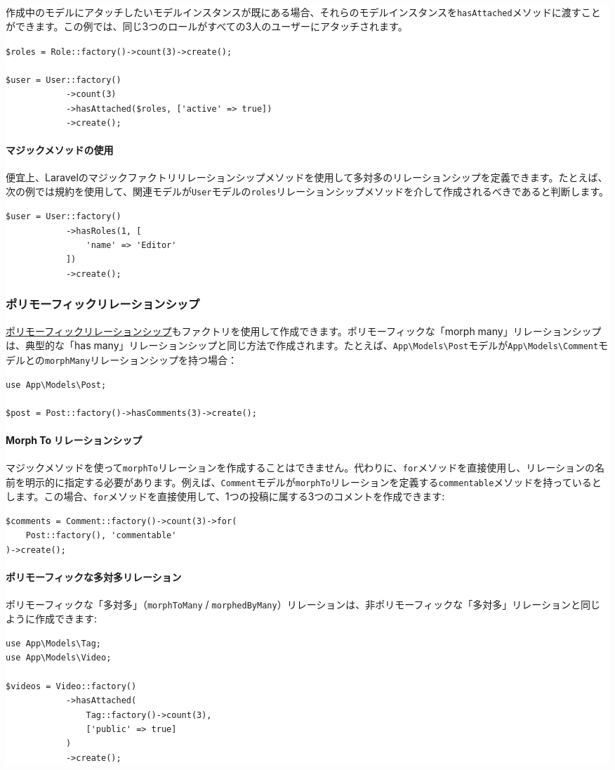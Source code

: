 作成中のモデルにアタッチしたいモデルインスタンスが既にある場合、それらのモデルインスタンスを`hasAttached`メソッドに渡すことができます。この例では、同じ3つのロールがすべての3人のユーザーにアタッチされます。

    $roles = Role::factory()->count(3)->create();

    $user = User::factory()
                ->count(3)
                ->hasAttached($roles, ['active' => true])
                ->create();

<a name="many-to-many-relationships-using-magic-methods"></a>
#### マジックメソッドの使用

便宜上、Laravelのマジックファクトリリレーションシップメソッドを使用して多対多のリレーションシップを定義できます。たとえば、次の例では規約を使用して、関連モデルが`User`モデルの`roles`リレーションシップメソッドを介して作成されるべきであると判断します。

    $user = User::factory()
                ->hasRoles(1, [
                    'name' => 'Editor'
                ])
                ->create();

<a name="polymorphic-relationships"></a>
### ポリモーフィックリレーションシップ

[ポリモーフィックリレーションシップ](eloquent-relationships.md#polymorphic-relationships)もファクトリを使用して作成できます。ポリモーフィックな「morph many」リレーションシップは、典型的な「has many」リレーションシップと同じ方法で作成されます。たとえば、`App\Models\Post`モデルが`App\Models\Comment`モデルとの`morphMany`リレーションシップを持つ場合：

    use App\Models\Post;

    $post = Post::factory()->hasComments(3)->create();

<a name="morph-to-relationships"></a>
#### Morph To リレーションシップ

マジックメソッドを使って`morphTo`リレーションを作成することはできません。代わりに、`for`メソッドを直接使用し、リレーションの名前を明示的に指定する必要があります。例えば、`Comment`モデルが`morphTo`リレーションを定義する`commentable`メソッドを持っているとします。この場合、`for`メソッドを直接使用して、1つの投稿に属する3つのコメントを作成できます:

    $comments = Comment::factory()->count(3)->for(
        Post::factory(), 'commentable'
    )->create();

<a name="polymorphic-many-to-many-relationships"></a>
#### ポリモーフィックな多対多リレーション

ポリモーフィックな「多対多」（`morphToMany` / `morphedByMany`）リレーションは、非ポリモーフィックな「多対多」リレーションと同じように作成できます:

    use App\Models\Tag;
    use App\Models\Video;

    $videos = Video::factory()
                ->hasAttached(
                    Tag::factory()->count(3),
                    ['public' => true]
                )
                ->create();
